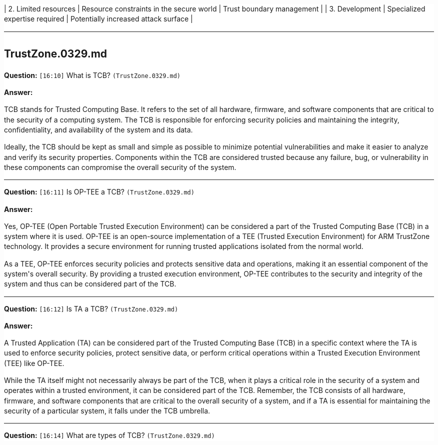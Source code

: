 | 2. Limited resources  | Resource constraints in the secure world   | Trust boundary management              |
| 3. Development        | Specialized expertise required             | Potentially increased attack surface    |

---

## TrustZone.0329.md
**Question:** `[16:10]` What is TCB? `(TrustZone.0329.md)`

**Answer:**

TCB stands for Trusted Computing Base. It refers to the set of all hardware, firmware, and software components that are critical to the security of a computing system. The TCB is responsible for enforcing security policies and maintaining the integrity, confidentiality, and availability of the system and its data.

Ideally, the TCB should be kept as small and simple as possible to minimize potential vulnerabilities and make it easier to analyze and verify its security properties. Components within the TCB are considered trusted because any failure, bug, or vulnerability in these components can compromise the overall security of the system.

---

**Question:** `[16:11]` Is OP-TEE a TCB? `(TrustZone.0329.md)`

**Answer:**

Yes, OP-TEE (Open Portable Trusted Execution Environment) can be considered a part of the Trusted Computing Base (TCB) in a system where it is used. OP-TEE is an open-source implementation of a TEE (Trusted Execution Environment) for ARM TrustZone technology. It provides a secure environment for running trusted applications isolated from the normal world.

As a TEE, OP-TEE enforces security policies and protects sensitive data and operations, making it an essential component of the system's overall security. By providing a trusted execution environment, OP-TEE contributes to the security and integrity of the system and thus can be considered part of the TCB.

---

**Question:** `[16:12]` Is TA a TCB? `(TrustZone.0329.md)`

**Answer:**

A Trusted Application (TA) can be considered part of the Trusted Computing Base (TCB) in a specific context where the TA is used to enforce security policies, protect sensitive data, or perform critical operations within a Trusted Execution Environment (TEE) like OP-TEE.

While the TA itself might not necessarily always be part of the TCB, when it plays a critical role in the security of a system and operates within a trusted environment, it can be considered part of the TCB. Remember, the TCB consists of all hardware, firmware, and software components that are critical to the overall security of a system, and if a TA is essential for maintaining the security of a particular system, it falls under the TCB umbrella.

---

**Question:** `[16:14]` What are types of TCB? `(TrustZone.0329.md)`
